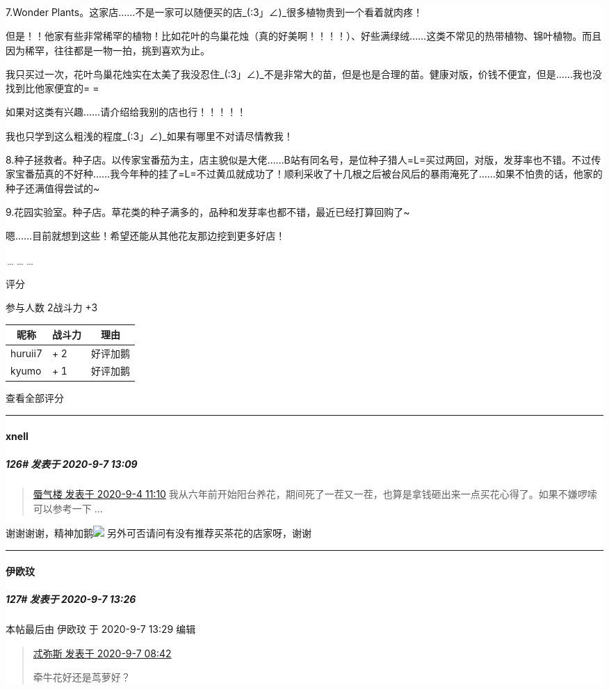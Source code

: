 7.Wonder Plants。这家店……不是一家可以随便买的店_(:3」∠)_很多植物贵到一个看着就肉疼！

但是！！他家有些非常稀罕的植物！比如花叶的鸟巢花烛（真的好美啊！！！！）、好些满绿绒……这类不常见的热带植物、锦叶植物。而且因为稀罕，往往都是一物一拍，挑到喜欢为止。

我只买过一次，花叶鸟巢花烛实在太美了我没忍住_(:3」∠)_不是非常大的苗，但是也是合理的苗。健康对版，价钱不便宜，但是……我也没找到比他家便宜的= =

如果对这类有兴趣……请介绍给我别的店也行！！！！！

我也只学到这么粗浅的程度_(:3」∠)_如果有哪里不对请尽情教我！

8.种子拯救者。种子店。以传家宝番茄为主，店主貌似是大佬……B站有同名号，是位种子猎人=L=买过两回，对版，发芽率也不错。不过传家宝番茄真的不好种……我今年种的挂了=L=不过黄瓜就成功了！顺利采收了十几根之后被台风后的暴雨淹死了……如果不怕贵的话，他家的种子还满值得尝试的~

9.花园实验室。种子店。草花类的种子满多的，品种和发芽率也都不错，最近已经打算回购了~


嗯……目前就想到这些！希望还能从其他花友那边挖到更多好店！


﹍﹍﹍

评分


 参与人数 2战斗力 +3

|昵称|战斗力|理由|
|----|---|---|
| huruii7| + 2|好评加鹅|
| kyumo| + 1|好评加鹅|


查看全部评分


-----

####  xnell  
##### 126#       发表于 2020-9-7 13:09


<blockquote><a href="httphttps://bbs.saraba1st.com/2b/forum.php?mod=redirect&amp;goto=findpost&amp;pid=48636280&amp;ptid=1958007" target="_blank">蜃气楼 发表于 2020-9-4 11:10</a>
我从六年前开始阳台养花，期间死了一茬又一茬，也算是拿钱砸出来一点买花心得了。如果不嫌啰嗦可以参考一下 ...</blockquote>
谢谢谢谢，精神加鹅<img src="https://static.saraba1st.com/image/smiley/goose2017/035.png" referrerpolicy="no-referrer">
另外可否请问有没有推荐买茶花的店家呀，谢谢


-----

####  伊欧玟  
##### 127#       发表于 2020-9-7 13:26


 本帖最后由 伊欧玟 于 2020-9-7 13:29 编辑 
<blockquote><a href="httphttps://bbs.saraba1st.com/2b/forum.php?mod=redirect&amp;goto=findpost&amp;pid=48661946&amp;ptid=1958007" target="_blank">忒弥斯 发表于 2020-9-7 08:42</a>

牵牛花好还是茑萝好？

